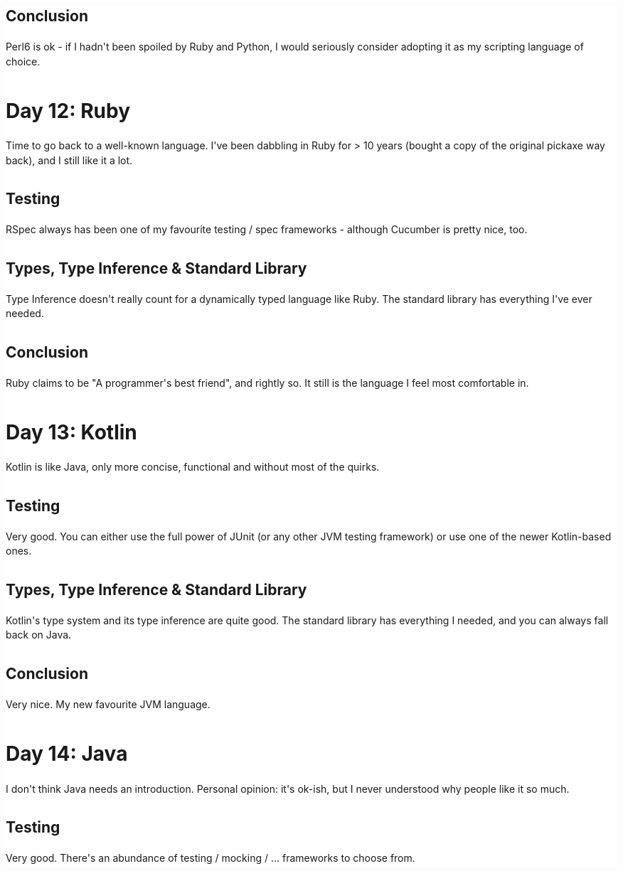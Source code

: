 ## Conclusion
Perl6 is ok - if I hadn't been spoiled by Ruby and Python, I would seriously consider adopting it as my scripting language of choice.


# Day 12: Ruby
Time to go back to a well-known language. I've been dabbling in Ruby for > 10 years (bought a copy of the original pickaxe way back), and I still like it a lot.

## Testing
RSpec always has been one of my favourite testing / spec frameworks - although Cucumber is pretty nice, too.

## Types, Type Inference & Standard Library
Type Inference doesn't really count for a dynamically typed language like Ruby. The standard library has everything I've ever needed.

## Conclusion
Ruby claims to be "A programmer's best friend", and rightly so. It still is the language I feel most comfortable in.


# Day 13: Kotlin 
Kotlin is like Java, only more concise, functional and without most of the quirks. 

## Testing
Very good. You can either use the full power of JUnit (or any other JVM testing framework) or use one of the newer Kotlin-based ones.

## Types, Type Inference & Standard Library
Kotlin's type system and its type inference are quite good. The standard library has everything I needed, and you can always
fall back on Java. 

## Conclusion
Very nice. My new favourite JVM language.


# Day 14: Java 
I don't think Java needs an introduction. Personal opinion: it's ok-ish, but I never understood why people like it so much.

## Testing
Very good. There's an abundance of testing / mocking / ... frameworks to choose from.
